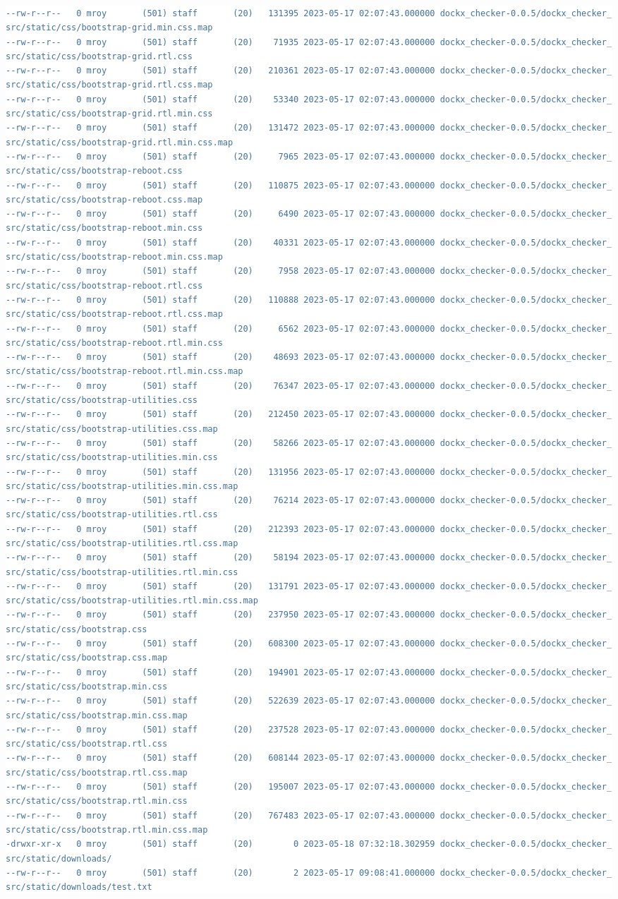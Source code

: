 ```diff
--rw-r--r--   0 mroy       (501) staff       (20)   131395 2023-05-17 02:07:43.000000 dockx_checker-0.0.5/dockx_checker_src/static/css/bootstrap-grid.min.css.map
--rw-r--r--   0 mroy       (501) staff       (20)    71935 2023-05-17 02:07:43.000000 dockx_checker-0.0.5/dockx_checker_src/static/css/bootstrap-grid.rtl.css
--rw-r--r--   0 mroy       (501) staff       (20)   210361 2023-05-17 02:07:43.000000 dockx_checker-0.0.5/dockx_checker_src/static/css/bootstrap-grid.rtl.css.map
--rw-r--r--   0 mroy       (501) staff       (20)    53340 2023-05-17 02:07:43.000000 dockx_checker-0.0.5/dockx_checker_src/static/css/bootstrap-grid.rtl.min.css
--rw-r--r--   0 mroy       (501) staff       (20)   131472 2023-05-17 02:07:43.000000 dockx_checker-0.0.5/dockx_checker_src/static/css/bootstrap-grid.rtl.min.css.map
--rw-r--r--   0 mroy       (501) staff       (20)     7965 2023-05-17 02:07:43.000000 dockx_checker-0.0.5/dockx_checker_src/static/css/bootstrap-reboot.css
--rw-r--r--   0 mroy       (501) staff       (20)   110875 2023-05-17 02:07:43.000000 dockx_checker-0.0.5/dockx_checker_src/static/css/bootstrap-reboot.css.map
--rw-r--r--   0 mroy       (501) staff       (20)     6490 2023-05-17 02:07:43.000000 dockx_checker-0.0.5/dockx_checker_src/static/css/bootstrap-reboot.min.css
--rw-r--r--   0 mroy       (501) staff       (20)    40331 2023-05-17 02:07:43.000000 dockx_checker-0.0.5/dockx_checker_src/static/css/bootstrap-reboot.min.css.map
--rw-r--r--   0 mroy       (501) staff       (20)     7958 2023-05-17 02:07:43.000000 dockx_checker-0.0.5/dockx_checker_src/static/css/bootstrap-reboot.rtl.css
--rw-r--r--   0 mroy       (501) staff       (20)   110888 2023-05-17 02:07:43.000000 dockx_checker-0.0.5/dockx_checker_src/static/css/bootstrap-reboot.rtl.css.map
--rw-r--r--   0 mroy       (501) staff       (20)     6562 2023-05-17 02:07:43.000000 dockx_checker-0.0.5/dockx_checker_src/static/css/bootstrap-reboot.rtl.min.css
--rw-r--r--   0 mroy       (501) staff       (20)    48693 2023-05-17 02:07:43.000000 dockx_checker-0.0.5/dockx_checker_src/static/css/bootstrap-reboot.rtl.min.css.map
--rw-r--r--   0 mroy       (501) staff       (20)    76347 2023-05-17 02:07:43.000000 dockx_checker-0.0.5/dockx_checker_src/static/css/bootstrap-utilities.css
--rw-r--r--   0 mroy       (501) staff       (20)   212450 2023-05-17 02:07:43.000000 dockx_checker-0.0.5/dockx_checker_src/static/css/bootstrap-utilities.css.map
--rw-r--r--   0 mroy       (501) staff       (20)    58266 2023-05-17 02:07:43.000000 dockx_checker-0.0.5/dockx_checker_src/static/css/bootstrap-utilities.min.css
--rw-r--r--   0 mroy       (501) staff       (20)   131956 2023-05-17 02:07:43.000000 dockx_checker-0.0.5/dockx_checker_src/static/css/bootstrap-utilities.min.css.map
--rw-r--r--   0 mroy       (501) staff       (20)    76214 2023-05-17 02:07:43.000000 dockx_checker-0.0.5/dockx_checker_src/static/css/bootstrap-utilities.rtl.css
--rw-r--r--   0 mroy       (501) staff       (20)   212393 2023-05-17 02:07:43.000000 dockx_checker-0.0.5/dockx_checker_src/static/css/bootstrap-utilities.rtl.css.map
--rw-r--r--   0 mroy       (501) staff       (20)    58194 2023-05-17 02:07:43.000000 dockx_checker-0.0.5/dockx_checker_src/static/css/bootstrap-utilities.rtl.min.css
--rw-r--r--   0 mroy       (501) staff       (20)   131791 2023-05-17 02:07:43.000000 dockx_checker-0.0.5/dockx_checker_src/static/css/bootstrap-utilities.rtl.min.css.map
--rw-r--r--   0 mroy       (501) staff       (20)   237950 2023-05-17 02:07:43.000000 dockx_checker-0.0.5/dockx_checker_src/static/css/bootstrap.css
--rw-r--r--   0 mroy       (501) staff       (20)   608300 2023-05-17 02:07:43.000000 dockx_checker-0.0.5/dockx_checker_src/static/css/bootstrap.css.map
--rw-r--r--   0 mroy       (501) staff       (20)   194901 2023-05-17 02:07:43.000000 dockx_checker-0.0.5/dockx_checker_src/static/css/bootstrap.min.css
--rw-r--r--   0 mroy       (501) staff       (20)   522639 2023-05-17 02:07:43.000000 dockx_checker-0.0.5/dockx_checker_src/static/css/bootstrap.min.css.map
--rw-r--r--   0 mroy       (501) staff       (20)   237528 2023-05-17 02:07:43.000000 dockx_checker-0.0.5/dockx_checker_src/static/css/bootstrap.rtl.css
--rw-r--r--   0 mroy       (501) staff       (20)   608144 2023-05-17 02:07:43.000000 dockx_checker-0.0.5/dockx_checker_src/static/css/bootstrap.rtl.css.map
--rw-r--r--   0 mroy       (501) staff       (20)   195007 2023-05-17 02:07:43.000000 dockx_checker-0.0.5/dockx_checker_src/static/css/bootstrap.rtl.min.css
--rw-r--r--   0 mroy       (501) staff       (20)   767483 2023-05-17 02:07:43.000000 dockx_checker-0.0.5/dockx_checker_src/static/css/bootstrap.rtl.min.css.map
-drwxr-xr-x   0 mroy       (501) staff       (20)        0 2023-05-18 07:32:18.302959 dockx_checker-0.0.5/dockx_checker_src/static/downloads/
--rw-r--r--   0 mroy       (501) staff       (20)        2 2023-05-17 09:08:41.000000 dockx_checker-0.0.5/dockx_checker_src/static/downloads/test.txt
```